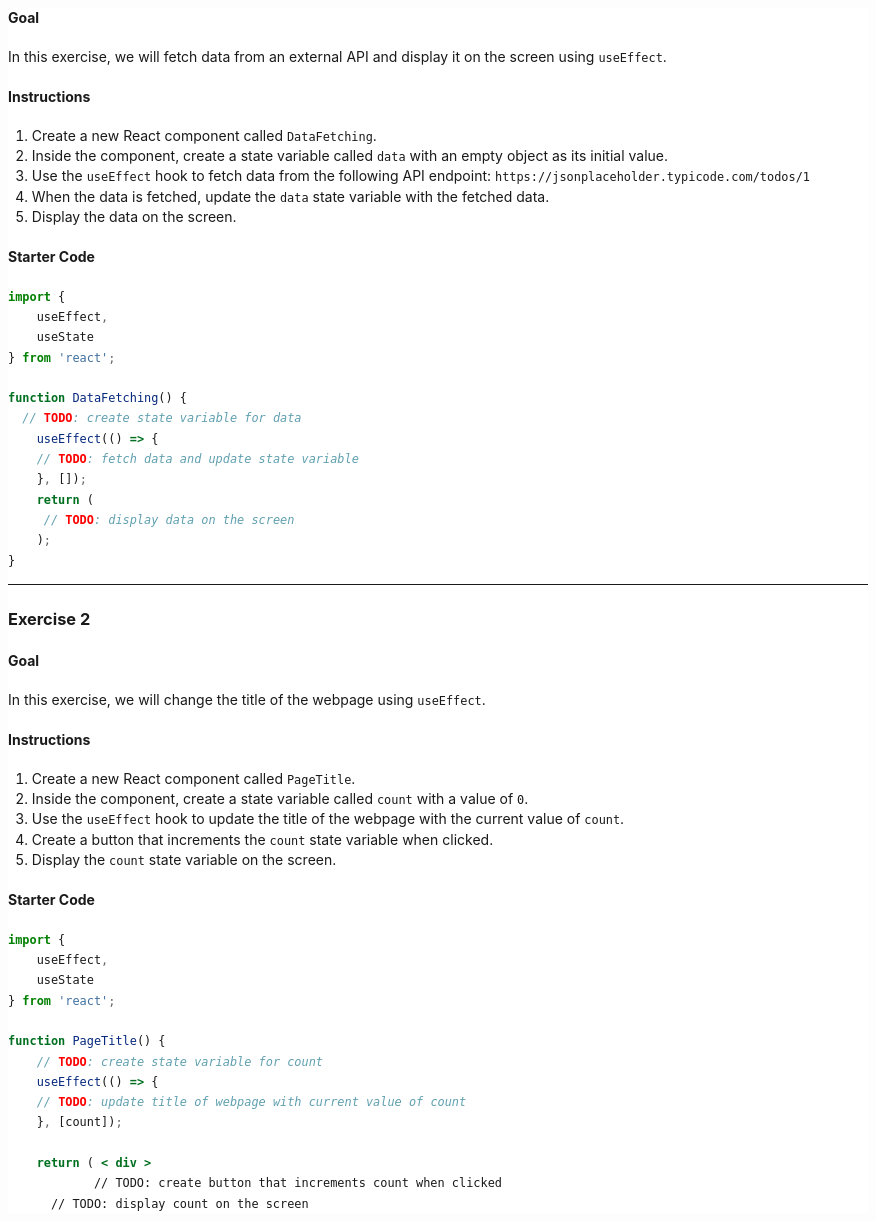 #### Goal

In this exercise, we will fetch data from an external API and display it on the screen using `useEffect`.

#### Instructions

1.  Create a new React component called `DataFetching`.
2.  Inside the component, create a state variable called `data` with an empty object as its initial value.
3.  Use the `useEffect` hook to fetch data from the following API endpoint: `https://jsonplaceholder.typicode.com/todos/1`
4.  When the data is fetched, update the `data` state variable with the fetched data.
5.  Display the data on the screen.

#### Starter Code

```jsx
import {
	useEffect,
	useState
} from 'react';

function DataFetching() { 
  // TODO: create state variable for data   
	useEffect(() => { 
    // TODO: fetch data and update state variable
	}, []);
	return (
     // TODO: display data on the screen
	);
}
```

* * *

### Exercise 2

#### Goal

In this exercise, we will change the title of the webpage using `useEffect`.

#### Instructions

1.  Create a new React component called `PageTitle`.
2.  Inside the component, create a state variable called `count` with a value of `0`.
3.  Use the `useEffect` hook to update the title of the webpage with the current value of `count`.
4.  Create a button that increments the `count` state variable when clicked.
5.  Display the `count` state variable on the screen.

#### Starter Code

```jsx
import {
	useEffect,
	useState
} from 'react';

function PageTitle() {
	// TODO: create state variable for count
	useEffect(() => { 
    // TODO: update title of webpage with current value of count
	}, [count]);

	return ( < div >
			// TODO: create button that increments count when clicked
      // TODO: display count on the screen
```